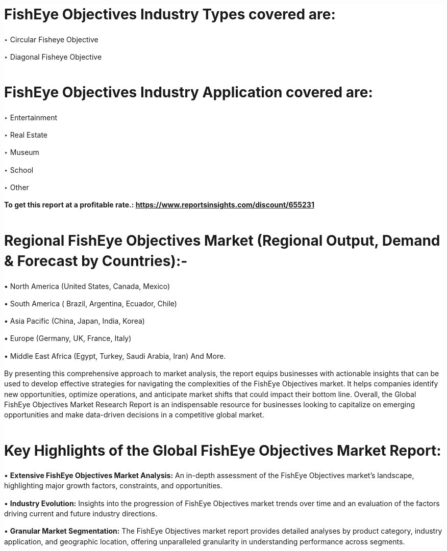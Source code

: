 # <strong>FishEye Objectives Industry Types covered are:</strong>

‣ Circular Fisheye Objective

‣ Diagonal Fisheye Objective

# <strong>FishEye Objectives Industry Application covered are:</strong>

‣ Entertainment

‣ Real Estate

‣ Museum

‣ School

‣ Other

<strong>To get this report at a profitable rate.: <a href=https://www.reportsinsights.com/discount/655231>https://www.reportsinsights.com/discount/655231</a></strong></font>

# <strong>Regional FishEye Objectives Market (Regional Output, Demand &amp; Forecast by Countries):-</strong>

• North America (United States, Canada, Mexico)

• South America ( Brazil, Argentina, Ecuador, Chile)

• Asia Pacific (China, Japan, India, Korea)

• Europe (Germany, UK, France, Italy)

• Middle East Africa (Egypt, Turkey, Saudi Arabia, Iran) And More.

By presenting this comprehensive approach to market analysis, the report equips businesses with actionable insights that can be used to develop effective strategies for navigating the complexities of the FishEye Objectives market. It helps companies identify new opportunities, optimize operations, and anticipate market shifts that could impact their bottom line. Overall, the Global FishEye Objectives Market Research Report is an indispensable resource for businesses looking to capitalize on emerging opportunities and make data-driven decisions in a competitive global market.

# <strong>Key Highlights of the Global FishEye Objectives Market Report:</strong>

• <strong>Extensive FishEye Objectives Market Analysis:</strong> An in-depth assessment of the FishEye Objectives market’s landscape, highlighting major growth factors, constraints, and opportunities.

• <strong>Industry Evolution:</strong> Insights into the progression of FishEye Objectives market trends over time and an evaluation of the factors driving current and future industry directions.

• <strong>Granular Market Segmentation:</strong> The FishEye Objectives market report provides detailed analyses by product category, industry application, and geographic location, offering unparalleled granularity in understanding performance across segments.
